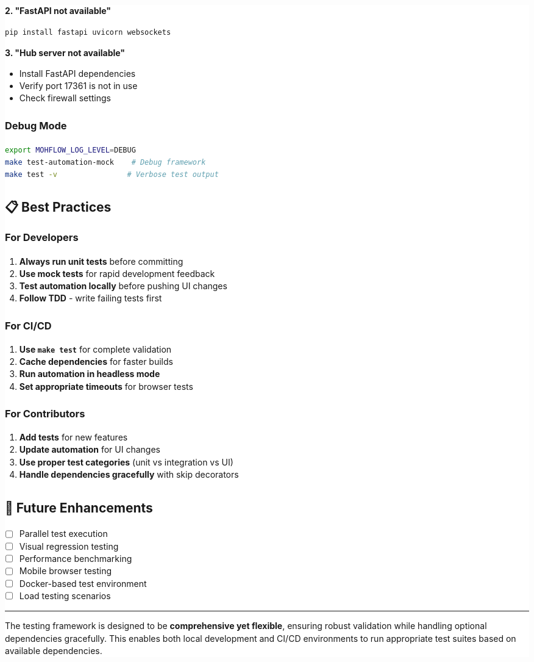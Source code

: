 **2. "FastAPI not available"**
```bash
pip install fastapi uvicorn websockets
```

**3. "Hub server not available"**
- Install FastAPI dependencies
- Verify port 17361 is not in use
- Check firewall settings

### Debug Mode
```bash
export MOHFLOW_LOG_LEVEL=DEBUG
make test-automation-mock    # Debug framework
make test -v                # Verbose test output
```

## 📋 Best Practices

### For Developers
1. **Always run unit tests** before committing
2. **Use mock tests** for rapid development feedback
3. **Test automation locally** before pushing UI changes
4. **Follow TDD** - write failing tests first

### For CI/CD
1. **Use `make test`** for complete validation
2. **Cache dependencies** for faster builds
3. **Run automation in headless mode**
4. **Set appropriate timeouts** for browser tests

### For Contributors
1. **Add tests** for new features
2. **Update automation** for UI changes
3. **Use proper test categories** (unit vs integration vs UI)
4. **Handle dependencies gracefully** with skip decorators

## 🎯 Future Enhancements

- [ ] Parallel test execution
- [ ] Visual regression testing
- [ ] Performance benchmarking
- [ ] Mobile browser testing
- [ ] Docker-based test environment
- [ ] Load testing scenarios

---

The testing framework is designed to be **comprehensive yet flexible**, ensuring robust validation while handling optional dependencies gracefully. This enables both local development and CI/CD environments to run appropriate test suites based on available dependencies.